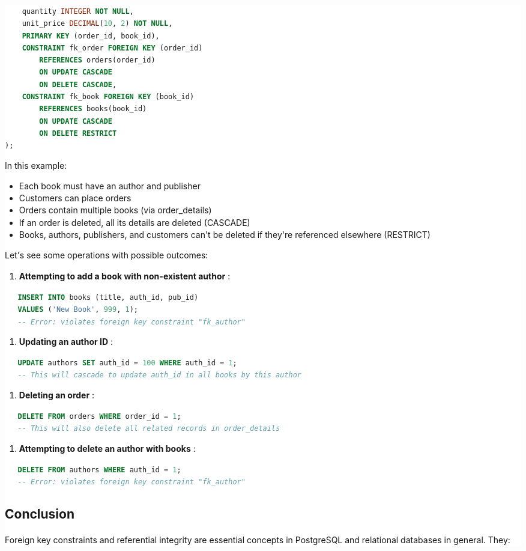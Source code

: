 ```sql
    quantity INTEGER NOT NULL,
    unit_price DECIMAL(10, 2) NOT NULL,
    PRIMARY KEY (order_id, book_id),
    CONSTRAINT fk_order FOREIGN KEY (order_id) 
        REFERENCES orders(order_id) 
        ON UPDATE CASCADE 
        ON DELETE CASCADE,
    CONSTRAINT fk_book FOREIGN KEY (book_id) 
        REFERENCES books(book_id) 
        ON UPDATE CASCADE 
        ON DELETE RESTRICT
);
```

In this example:

* Each book must have an author and publisher
* Customers can place orders
* Orders contain multiple books (via order_details)
* If an order is deleted, all its details are deleted (CASCADE)
* Books, authors, publishers, and customers can't be deleted if they're referenced elsewhere (RESTRICT)

Let's see some operations with possible outcomes:

1. **Attempting to add a book with non-existent author** :

```sql
   INSERT INTO books (title, auth_id, pub_id) 
   VALUES ('New Book', 999, 1);
   -- Error: violates foreign key constraint "fk_author"
```

1. **Updating an author ID** :

```sql
   UPDATE authors SET auth_id = 100 WHERE auth_id = 1;
   -- This will cascade to update auth_id in all books by this author
```

1. **Deleting an order** :

```sql
   DELETE FROM orders WHERE order_id = 1;
   -- This will also delete all related records in order_details
```

1. **Attempting to delete an author with books** :

```sql
   DELETE FROM authors WHERE auth_id = 1;
   -- Error: violates foreign key constraint "fk_author"
```

## Conclusion

Foreign key constraints and referential integrity are essential concepts in PostgreSQL and relational databases in general. They:
